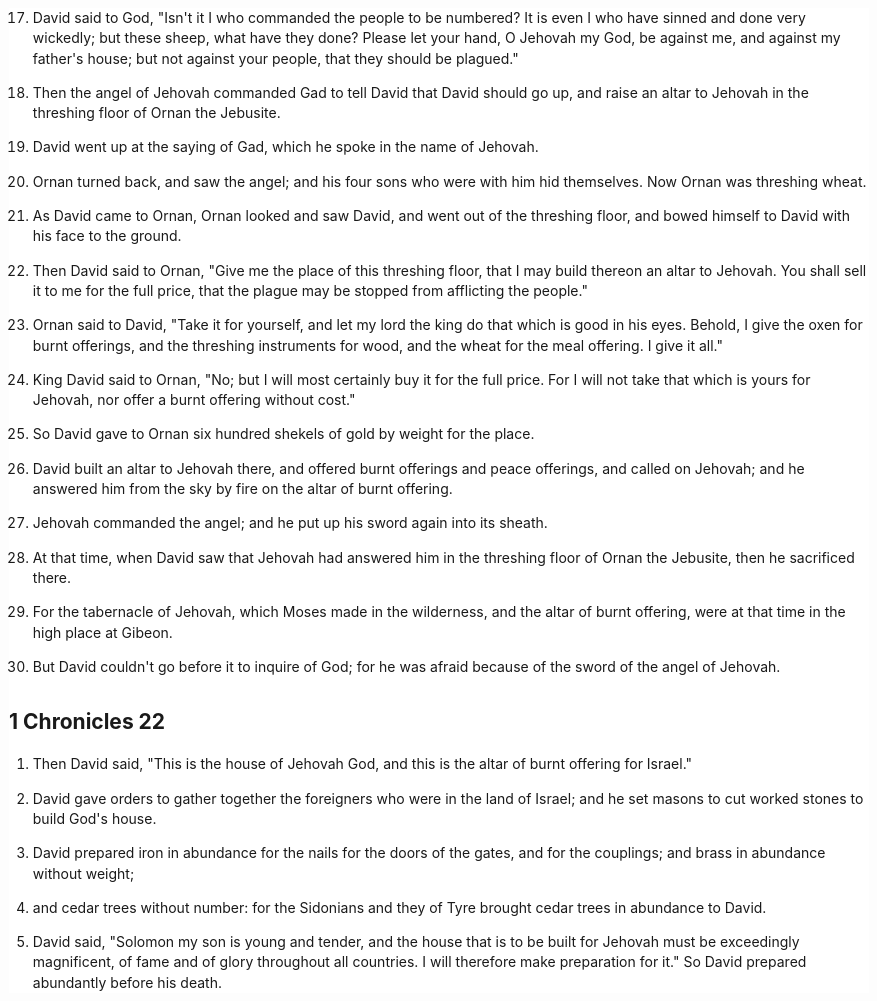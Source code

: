 17. David said to God, "Isn't it I who commanded the people to be numbered? It is even I who have sinned and done very wickedly; but these sheep, what have they done? Please let your hand, O Jehovah my God, be against me, and against my father's house; but not against your people, that they should be plagued." 

18. Then the angel of Jehovah commanded Gad to tell David that David should go up, and raise an altar to Jehovah in the threshing floor of Ornan the Jebusite.

19. David went up at the saying of Gad, which he spoke in the name of Jehovah.

20. Ornan turned back, and saw the angel; and his four sons who were with him hid themselves. Now Ornan was threshing wheat.

21. As David came to Ornan, Ornan looked and saw David, and went out of the threshing floor, and bowed himself to David with his face to the ground.

22. Then David said to Ornan, "Give me the place of this threshing floor, that I may build thereon an altar to Jehovah. You shall sell it to me for the full price, that the plague may be stopped from afflicting the people." 

23. Ornan said to David, "Take it for yourself, and let my lord the king do that which is good in his eyes. Behold, I give the oxen for burnt offerings, and the threshing instruments for wood, and the wheat for the meal offering. I give it all." 

24. King David said to Ornan, "No; but I will most certainly buy it for the full price. For I will not take that which is yours for Jehovah, nor offer a burnt offering without cost." 

25. So David gave to Ornan six hundred shekels of gold by weight for the place.

26. David built an altar to Jehovah there, and offered burnt offerings and peace offerings, and called on Jehovah; and he answered him from the sky by fire on the altar of burnt offering.

27. Jehovah commanded the angel; and he put up his sword again into its sheath.

28. At that time, when David saw that Jehovah had answered him in the threshing floor of Ornan the Jebusite, then he sacrificed there.

29. For the tabernacle of Jehovah, which Moses made in the wilderness, and the altar of burnt offering, were at that time in the high place at Gibeon.

30. But David couldn't go before it to inquire of God; for he was afraid because of the sword of the angel of Jehovah.  

## 1 Chronicles 22

1. Then David said, "This is the house of Jehovah God, and this is the altar of burnt offering for Israel."

2. David gave orders to gather together the foreigners who were in the land of Israel; and he set masons to cut worked stones to build God's house.

3. David prepared iron in abundance for the nails for the doors of the gates, and for the couplings; and brass in abundance without weight;

4. and cedar trees without number: for the Sidonians and they of Tyre brought cedar trees in abundance to David.

5. David said, "Solomon my son is young and tender, and the house that is to be built for Jehovah must be exceedingly magnificent, of fame and of glory throughout all countries. I will therefore make preparation for it." So David prepared abundantly before his death.
